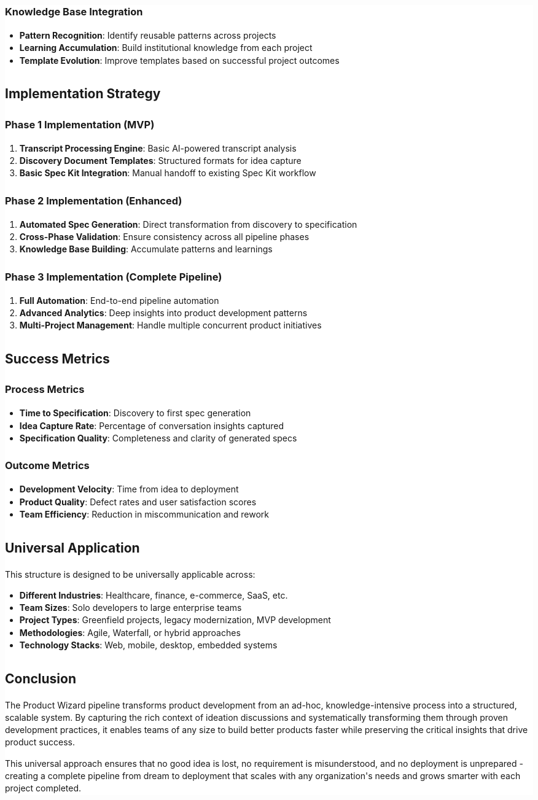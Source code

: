 ### Knowledge Base Integration
- **Pattern Recognition**: Identify reusable patterns across projects
- **Learning Accumulation**: Build institutional knowledge from each project
- **Template Evolution**: Improve templates based on successful project outcomes

## Implementation Strategy

### Phase 1 Implementation (MVP)
1. **Transcript Processing Engine**: Basic AI-powered transcript analysis
2. **Discovery Document Templates**: Structured formats for idea capture
3. **Basic Spec Kit Integration**: Manual handoff to existing Spec Kit workflow

### Phase 2 Implementation (Enhanced)
1. **Automated Spec Generation**: Direct transformation from discovery to specification
2. **Cross-Phase Validation**: Ensure consistency across all pipeline phases
3. **Knowledge Base Building**: Accumulate patterns and learnings

### Phase 3 Implementation (Complete Pipeline)
1. **Full Automation**: End-to-end pipeline automation
2. **Advanced Analytics**: Deep insights into product development patterns
3. **Multi-Project Management**: Handle multiple concurrent product initiatives

## Success Metrics

### Process Metrics
- **Time to Specification**: Discovery to first spec generation
- **Idea Capture Rate**: Percentage of conversation insights captured
- **Specification Quality**: Completeness and clarity of generated specs

### Outcome Metrics
- **Development Velocity**: Time from idea to deployment
- **Product Quality**: Defect rates and user satisfaction scores
- **Team Efficiency**: Reduction in miscommunication and rework

## Universal Application

This structure is designed to be universally applicable across:

- **Different Industries**: Healthcare, finance, e-commerce, SaaS, etc.
- **Team Sizes**: Solo developers to large enterprise teams
- **Project Types**: Greenfield projects, legacy modernization, MVP development
- **Methodologies**: Agile, Waterfall, or hybrid approaches
- **Technology Stacks**: Web, mobile, desktop, embedded systems

## Conclusion

The Product Wizard pipeline transforms product development from an ad-hoc, knowledge-intensive process into a structured, scalable system. By capturing the rich context of ideation discussions and systematically transforming them through proven development practices, it enables teams of any size to build better products faster while preserving the critical insights that drive product success.

This universal approach ensures that no good idea is lost, no requirement is misunderstood, and no deployment is unprepared - creating a complete pipeline from dream to deployment that scales with any organization's needs and grows smarter with each project completed.
